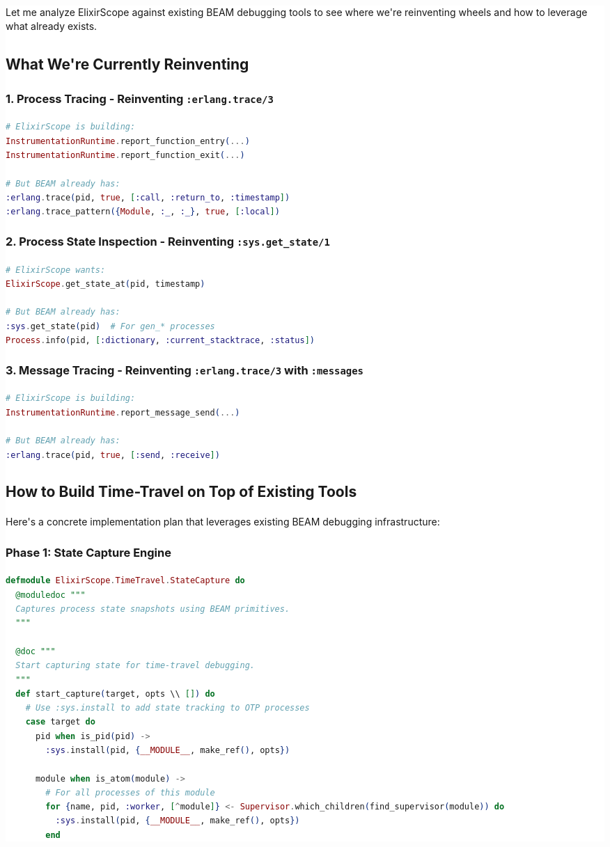 Let me analyze ElixirScope against existing BEAM debugging tools to see where we're reinventing wheels and how to leverage what already exists.

## What We're Currently Reinventing

### 1. **Process Tracing** - Reinventing `:erlang.trace/3`
```elixir
# ElixirScope is building:
InstrumentationRuntime.report_function_entry(...)
InstrumentationRuntime.report_function_exit(...)

# But BEAM already has:
:erlang.trace(pid, true, [:call, :return_to, :timestamp])
:erlang.trace_pattern({Module, :_, :_}, true, [:local])
```

### 2. **Process State Inspection** - Reinventing `:sys.get_state/1`
```elixir
# ElixirScope wants:
ElixirScope.get_state_at(pid, timestamp)

# But BEAM already has:
:sys.get_state(pid)  # For gen_* processes
Process.info(pid, [:dictionary, :current_stacktrace, :status])
```

### 3. **Message Tracing** - Reinventing `:erlang.trace/3` with `:messages`
```elixir
# ElixirScope is building:
InstrumentationRuntime.report_message_send(...)

# But BEAM already has:
:erlang.trace(pid, true, [:send, :receive])
```

## How to Build Time-Travel on Top of Existing Tools

Here's a concrete implementation plan that leverages existing BEAM debugging infrastructure:

### Phase 1: State Capture Engine

```elixir
defmodule ElixirScope.TimeTravel.StateCapture do
  @moduledoc """
  Captures process state snapshots using BEAM primitives.
  """
  
  @doc """
  Start capturing state for time-travel debugging.
  """
  def start_capture(target, opts \\ []) do
    # Use :sys.install to add state tracking to OTP processes
    case target do
      pid when is_pid(pid) ->
        :sys.install(pid, {__MODULE__, make_ref(), opts})
        
      module when is_atom(module) ->
        # For all processes of this module
        for {name, pid, :worker, [^module]} <- Supervisor.which_children(find_supervisor(module)) do
          :sys.install(pid, {__MODULE__, make_ref(), opts})
        end
```